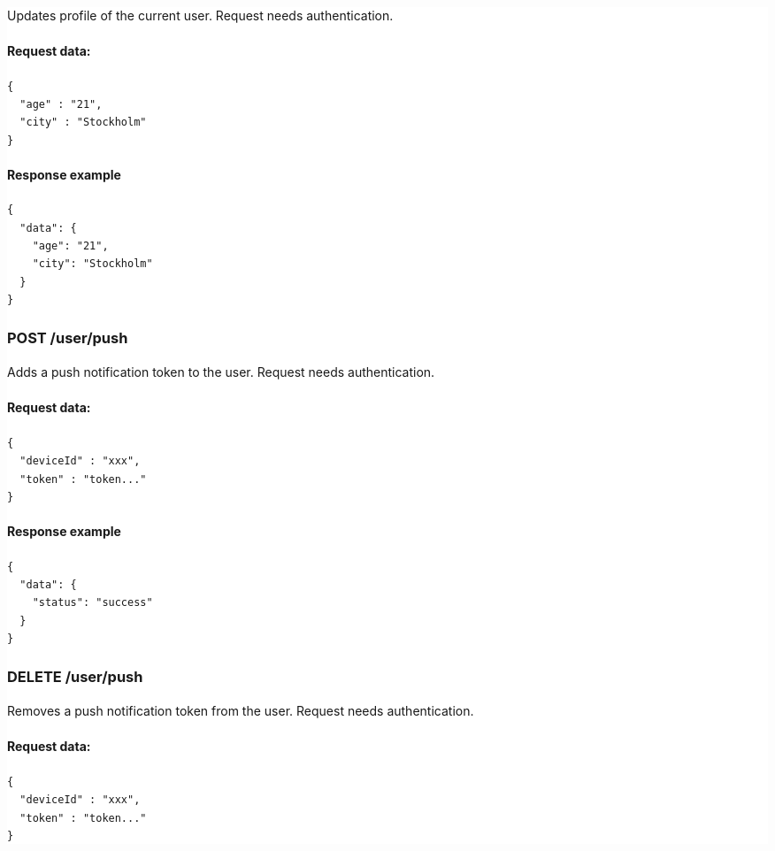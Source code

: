 Updates profile of the current user. Request needs authentication.

#### Request data:

```
{
  "age" : "21",
  "city" : "Stockholm"
}
```

#### Response example

```
{
  "data": {
    "age": "21",
    "city": "Stockholm"
  }
}
```

### POST /user/push

Adds a push notification token to the user. Request needs authentication.

#### Request data:

```
{
  "deviceId" : "xxx",
  "token" : "token..."
}
```

#### Response example

```
{
  "data": {
    "status": "success"
  }
}
```

### DELETE /user/push

Removes a push notification token from the user. Request needs authentication.

#### Request data:

```
{
  "deviceId" : "xxx",
  "token" : "token..."
}
```
